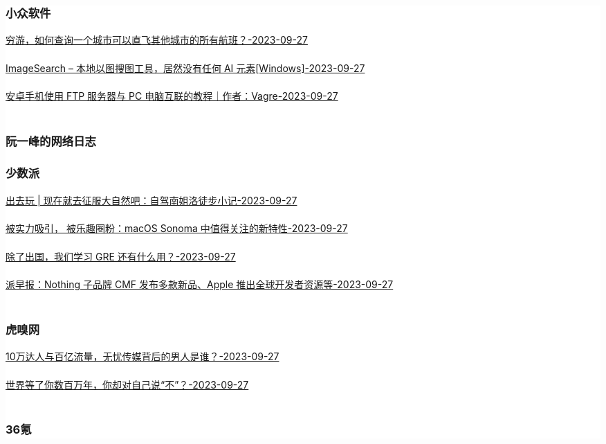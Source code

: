 



###  小众软件

<a target=_blank rel=nofollow href="https://www.appinn.com/find-city-flight/" >穷游，如何查询一个城市可以直飞其他城市的所有航班？-2023-09-27</a><br/><br/><a target=_blank rel=nofollow href="https://www.appinn.com/imagesearch-for-windows/" >ImageSearch – 本地以图搜图工具，居然没有任何 AI 元素[Windows]-2023-09-27</a><br/><br/><a target=_blank rel=nofollow href="https://www.appinn.com/ftp-android-pc-transfer-files/" >安卓手机使用 FTP 服务器与 PC 电脑互联的教程｜作者：Vagre-2023-09-27</a><br/><br/>





###  阮一峰的网络日志







###  少数派

<a target=_blank rel=nofollow href="https://sspai.com/post/82818" >出去玩 | 现在就去征服大自然吧：自驾南姐洛徒步小记-2023-09-27</a><br/><br/><a target=_blank rel=nofollow href="https://sspai.com/post/83228" >被实力吸引， 被乐趣圈粉：macOS Sonoma 中值得关注的新特性-2023-09-27</a><br/><br/><a target=_blank rel=nofollow href="https://sspai.com/post/83125" >除了出国，我们学习 GRE 还有什么用？-2023-09-27</a><br/><br/><a target=_blank rel=nofollow href="https://sspai.com/post/83243" >派早报：Nothing 子品牌 CMF 发布多款新品、Apple 推出全球开发者资源等-2023-09-27</a><br/><br/>





###  虎嗅网

<a target=_blank rel=nofollow href="http://www.huxiu.com/article/2107946.html?f=wangzhan" >10万达人与百亿流量，无忧传媒背后的男人是谁？-2023-09-27</a><br/><br/><a target=_blank rel=nofollow href="http://www.huxiu.com/article/2095093.html?f=wangzhan" >世界等了你数百万年，你却对自己说“不”？-2023-09-27</a><br/><br/>





###  36氪
